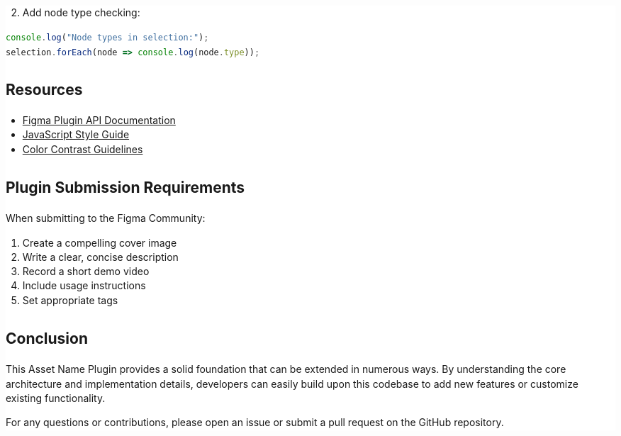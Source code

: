 2. Add node type checking:
```javascript
console.log("Node types in selection:");
selection.forEach(node => console.log(node.type));
```

## Resources

- [Figma Plugin API Documentation](https://www.figma.com/plugin-docs/)
- [JavaScript Style Guide](https://github.com/airbnb/javascript)
- [Color Contrast Guidelines](https://www.w3.org/WAI/WCAG21/Understanding/contrast-minimum.html)

## Plugin Submission Requirements

When submitting to the Figma Community:

1. Create a compelling cover image
2. Write a clear, concise description
3. Record a short demo video
4. Include usage instructions
5. Set appropriate tags

## Conclusion

This Asset Name Plugin provides a solid foundation that can be extended in numerous ways. By understanding the core architecture and implementation details, developers can easily build upon this codebase to add new features or customize existing functionality.

For any questions or contributions, please open an issue or submit a pull request on the GitHub repository.